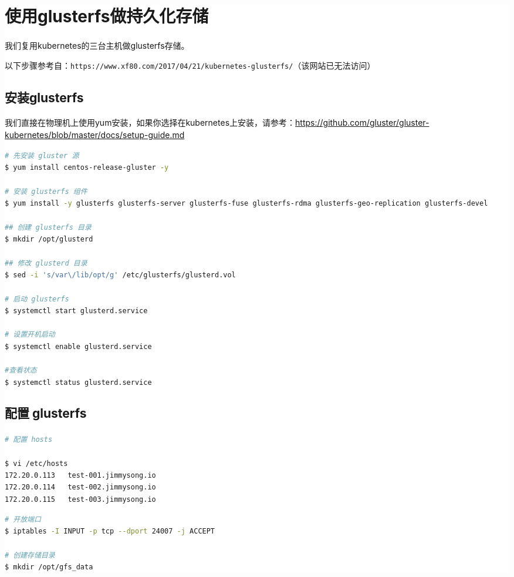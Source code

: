 # 使用glusterfs做持久化存储

我们复用kubernetes的三台主机做glusterfs存储。

以下步骤参考自：`https://www.xf80.com/2017/04/21/kubernetes-glusterfs/`（该网站已无法访问）

## 安装glusterfs

我们直接在物理机上使用yum安装，如果你选择在kubernetes上安装，请参考：https://github.com/gluster/gluster-kubernetes/blob/master/docs/setup-guide.md

```bash
# 先安装 gluster 源
$ yum install centos-release-gluster -y

# 安装 glusterfs 组件
$ yum install -y glusterfs glusterfs-server glusterfs-fuse glusterfs-rdma glusterfs-geo-replication glusterfs-devel

## 创建 glusterfs 目录
$ mkdir /opt/glusterd

## 修改 glusterd 目录
$ sed -i 's/var\/lib/opt/g' /etc/glusterfs/glusterd.vol

# 启动 glusterfs
$ systemctl start glusterd.service

# 设置开机启动
$ systemctl enable glusterd.service

#查看状态
$ systemctl status glusterd.service
```

## 配置 glusterfs

```Bash
# 配置 hosts

$ vi /etc/hosts
172.20.0.113   test-001.jimmysong.io 
172.20.0.114   test-002.jimmysong.io 
172.20.0.115   test-003.jimmysong.io 
```

```bash
# 开放端口
$ iptables -I INPUT -p tcp --dport 24007 -j ACCEPT

# 创建存储目录
$ mkdir /opt/gfs_data
```
